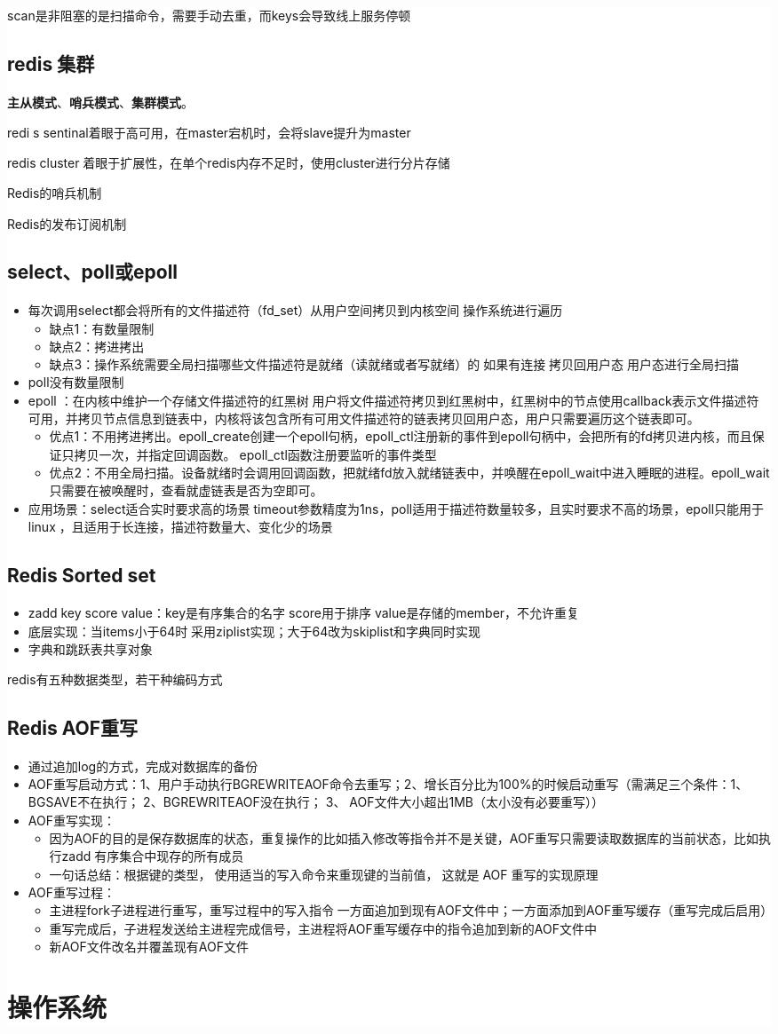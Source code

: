scan是非阻塞的是扫描命令，需要手动去重，而keys会导致线上服务停顿 

## redis 集群

**主从模式**、**哨兵模式**、**集群模式**。

redi	s sentinal着眼于高可用，在master宕机时，会将slave提升为master

redis cluster 着眼于扩展性，在单个redis内存不足时，使用cluster进行分片存储

Redis的哨兵机制

Redis的发布订阅机制

## select、poll或epoll

* 每次调用select都会将所有的文件描述符（fd_set）从用户空间拷贝到内核空间 操作系统进行遍历
  * 缺点1：有数量限制
  * 缺点2：拷进拷出
  * 缺点3：操作系统需要全局扫描哪些文件描述符是就绪（读就绪或者写就绪）的 如果有连接 拷贝回用户态 用户态进行全局扫描 
* poll没有数量限制
* epoll ：在内核中维护一个存储文件描述符的红黑树 用户将文件描述符拷贝到红黑树中，红黑树中的节点使用callback表示文件描述符可用，并拷贝节点信息到链表中，内核将该包含所有可用文件描述符的链表拷贝回用户态，用户只需要遍历这个链表即可。
  * 优点1：不用拷进拷出。epoll_create创建一个epoll句柄，epoll_ctl注册新的事件到epoll句柄中，会把所有的fd拷贝进内核，而且保证只拷贝一次，并指定回调函数。 epoll_ctl函数注册要监听的事件类型
  * 优点2：不用全局扫描。设备就绪时会调用回调函数，把就绪fd放入就绪链表中，并唤醒在epoll_wait中进入睡眠的进程。epoll_wait只需要在被唤醒时，查看就虚链表是否为空即可。
* 应用场景：select适合实时要求高的场景 timeout参数精度为1ns，poll适用于描述符数量较多，且实时要求不高的场景，epoll只能用于linux ，且适用于长连接，描述符数量大、变化少的场景

## Redis Sorted set

* zadd key score value：key是有序集合的名字 score用于排序 value是存储的member，不允许重复
* 底层实现：当items小于64时 采用ziplist实现；大于64改为skiplist和字典同时实现
* 字典和跳跃表共享对象

redis有五种数据类型，若干种编码方式

## Redis AOF重写

* 通过追加log的方式，完成对数据库的备份
* AOF重写启动方式：1、用户手动执行BGREWRITEAOF命令去重写；2、增长百分比为100%的时候启动重写（需满足三个条件：1、BGSAVE不在执行； 2、BGREWRITEAOF没在执行； 3、 AOF文件大小超出1MB（太小没有必要重写））
* AOF重写实现：
  * 因为AOF的目的是保存数据库的状态，重复操作的比如插入修改等指令并不是关键，AOF重写只需要读取数据库的当前状态，比如执行zadd 有序集合中现存的所有成员
  * 一句话总结：根据键的类型， 使用适当的写入命令来重现键的当前值， 这就是 AOF 重写的实现原理 
* AOF重写过程：
  * 主进程fork子进程进行重写，重写过程中的写入指令 一方面追加到现有AOF文件中；一方面添加到AOF重写缓存（重写完成后启用）
  * 重写完成后，子进程发送给主进程完成信号，主进程将AOF重写缓存中的指令追加到新的AOF文件中
  * 新AOF文件改名并覆盖现有AOF文件

# 操作系统
